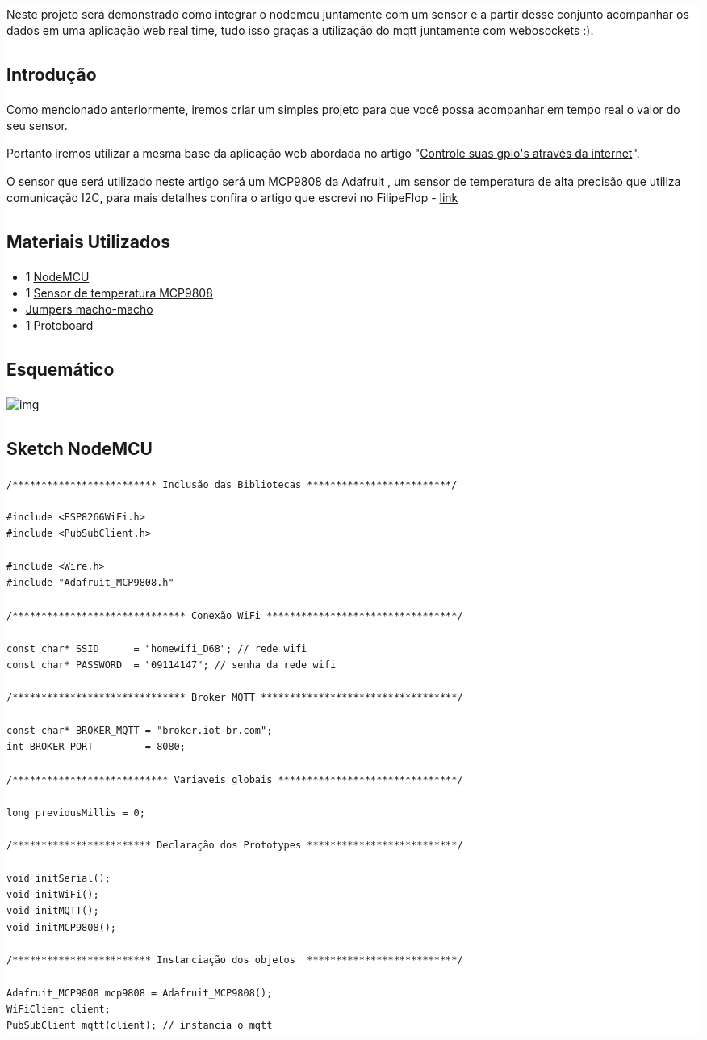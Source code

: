 Neste projeto será demonstrado como integrar o nodemcu juntamente com um sensor e a partir desse conjunto acompanhar os dados em uma aplicação web real time, tudo isso graças a utilização do mqtt juntamente com webosockets :).

## Introdução

Como mencionado anteriormente, iremos criar um simples projeto para que você possa acompanhar em tempo real o valor do seu sensor.

Portanto iremos utilizar a mesma base da aplicação web abordada no artigo "[Controle suas gpio's através da internet](https://douglaszuqueto.com/artigos/controle-suas-gpio-atraves-da-internet)".

O sensor que será utilizado neste artigo será um MCP9808 da Adafruit , um sensor de temperatura de alta precisão que utiliza comunicação I2C, para mais detalhes confira o artigo que escrevi  no FilipeFlop - [link](http://blog.filipeflop.com/wireless/adafruit-io-plataforma-iot.html)

## Materiais Utilizados
* 1 [NodeMCU](https://goo.gl/vOGqxz)
* 1 [Sensor de temperatura MCP9808](https://goo.gl/N50AfL)
* [Jumpers macho-macho](https://goo.gl/xVoa7i)
* 1 [Protoboard](https://goo.gl/Pj2RZ7)

## Esquemático

![img](https://douglaszuqueto.com/uploads/articles/artigo-19/esquematico.png)

## Sketch NodeMCU

```
/************************* Inclusão das Bibliotecas *************************/

#include <ESP8266WiFi.h>
#include <PubSubClient.h>

#include <Wire.h>
#include "Adafruit_MCP9808.h"

/****************************** Conexão WiFi *********************************/

const char* SSID      = "homewifi_D68"; // rede wifi
const char* PASSWORD  = "09114147"; // senha da rede wifi

/****************************** Broker MQTT **********************************/

const char* BROKER_MQTT = "broker.iot-br.com";
int BROKER_PORT         = 8080;

/*************************** Variaveis globais *******************************/

long previousMillis = 0;

/************************ Declaração dos Prototypes **************************/

void initSerial();
void initWiFi();
void initMQTT();
void initMCP9808();

/************************ Instanciação dos objetos  **************************/

Adafruit_MCP9808 mcp9808 = Adafruit_MCP9808();
WiFiClient client;
PubSubClient mqtt(client); // instancia o mqtt
```